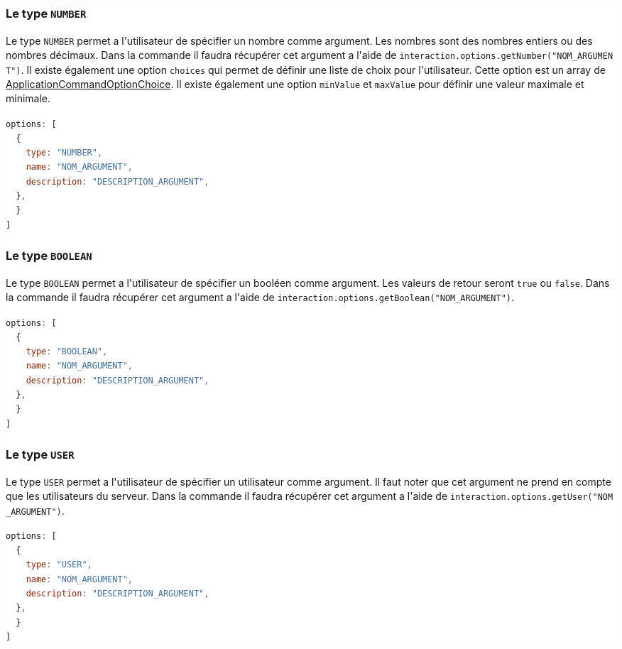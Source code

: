 ### Le type `NUMBER`

Le type `NUMBER` permet a l'utilisateur de spécifier un nombre comme argument. Les nombres sont des nombres entiers ou des nombres décimaux.
Dans la commande il faudra récupérer cet argument a l'aide de `interaction.options.getNumber("NOM_ARGUMENT")`.
Il existe également une option `choices` qui permet de définir une liste de choix pour l'utilisateur. Cette option est un array de [ApplicationCommandOptionChoice](https://discord.js.org/#/docs/main/stable/typedef/ApplicationCommandOptionChoice).
Il existe également une option `minValue` et `maxValue` pour définir une valeur maximale et minimale.

```js
options: [
  {
    type: "NUMBER",
    name: "NOM_ARGUMENT",
    description: "DESCRIPTION_ARGUMENT",
  },
  }
]
```

### Le type `BOOLEAN`

Le type `BOOLEAN` permet a l'utilisateur de spécifier un booléen comme argument. Les valeurs de retour seront `true` ou `false`.
Dans la commande il faudra récupérer cet argument a l'aide de `interaction.options.getBoolean("NOM_ARGUMENT")`.

```js
options: [
  {
    type: "BOOLEAN",
    name: "NOM_ARGUMENT",
    description: "DESCRIPTION_ARGUMENT",
  },
  }
]
```

### Le type `USER`

Le type `USER` permet a l'utilisateur de spécifier un utilisateur comme argument. Il faut noter que cet argument ne prend en compte que les utilisateurs du serveur.
Dans la commande il faudra récupérer cet argument a l'aide de `interaction.options.getUser("NOM_ARGUMENT")`.

```js
options: [
  {
    type: "USER",
    name: "NOM_ARGUMENT",
    description: "DESCRIPTION_ARGUMENT",
  },
  }
]
```
